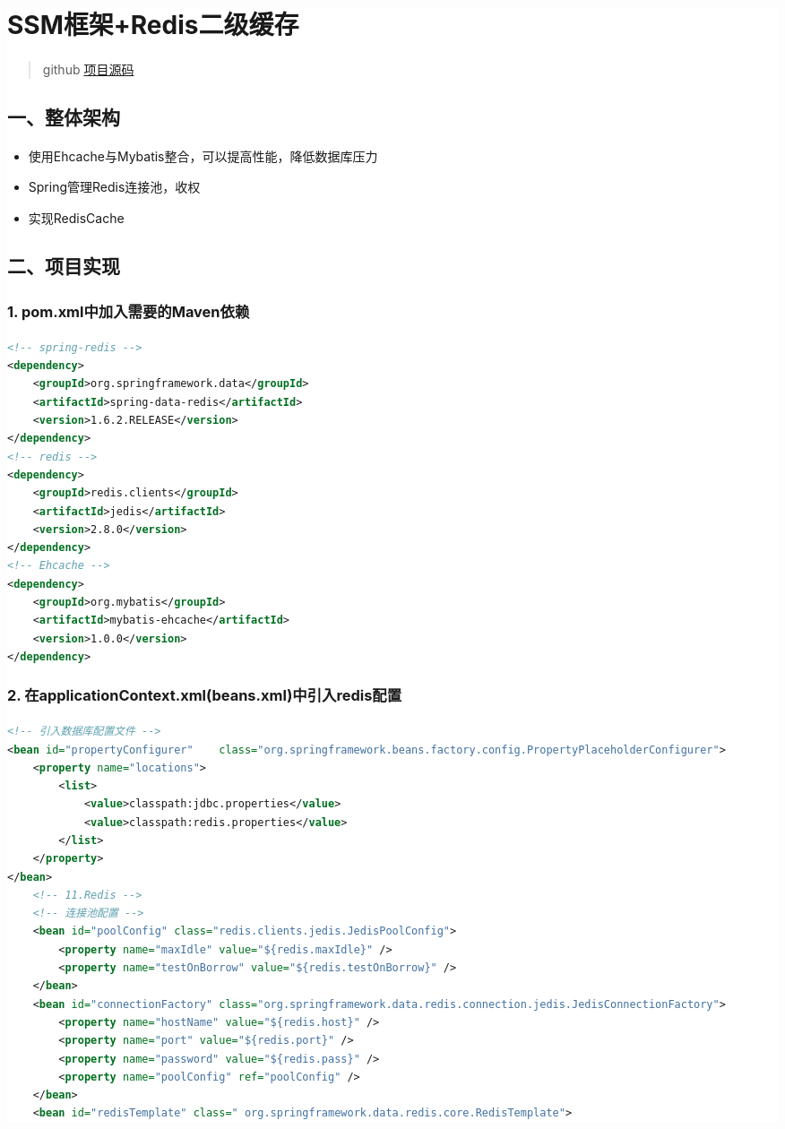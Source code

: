 # SSM框架+Redis二级缓存

> github [项目源码](https://github.com/jimingmi/SSM_Redis)

## 一、整体架构

- 使用Ehcache与Mybatis整合，可以提高性能，降低数据库压力

- Spring管理Redis连接池，收权

- 实现RedisCache

## 二、项目实现

### 1. pom.xml中加入需要的Maven依赖

```xml
<!-- spring-redis -->
<dependency>
    <groupId>org.springframework.data</groupId>
    <artifactId>spring-data-redis</artifactId>
    <version>1.6.2.RELEASE</version>
</dependency>
<!-- redis -->
<dependency>
    <groupId>redis.clients</groupId>
    <artifactId>jedis</artifactId>
    <version>2.8.0</version>
</dependency>
<!-- Ehcache -->
<dependency>
    <groupId>org.mybatis</groupId>
    <artifactId>mybatis-ehcache</artifactId>
    <version>1.0.0</version>
</dependency>
```
### 2. 在applicationContext.xml(beans.xml)中引入redis配置

```xml
<!-- 引入数据库配置文件 -->
<bean id="propertyConfigurer"    class="org.springframework.beans.factory.config.PropertyPlaceholderConfigurer">
    <property name="locations">
        <list>
            <value>classpath:jdbc.properties</value>
            <value>classpath:redis.properties</value>
        </list>
    </property>
</bean>
    <!-- 11.Redis -->
    <!-- 连接池配置 -->
    <bean id="poolConfig" class="redis.clients.jedis.JedisPoolConfig">
        <property name="maxIdle" value="${redis.maxIdle}" />
        <property name="testOnBorrow" value="${redis.testOnBorrow}" />
    </bean>
    <bean id="connectionFactory" class="org.springframework.data.redis.connection.jedis.JedisConnectionFactory">
        <property name="hostName" value="${redis.host}" />
        <property name="port" value="${redis.port}" />
        <property name="password" value="${redis.pass}" />
        <property name="poolConfig" ref="poolConfig" />
    </bean>
    <bean id="redisTemplate" class=" org.springframework.data.redis.core.RedisTemplate">
```